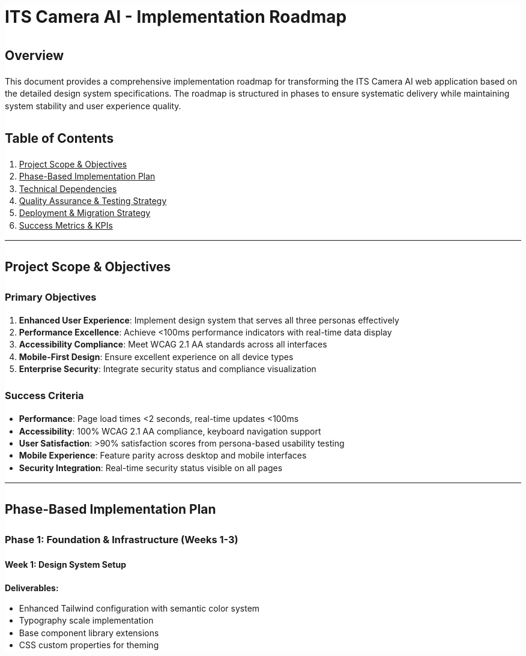 # ITS Camera AI - Implementation Roadmap

## Overview

This document provides a comprehensive implementation roadmap for transforming the ITS Camera AI web application based on the detailed design system specifications. The roadmap is structured in phases to ensure systematic delivery while maintaining system stability and user experience quality.

## Table of Contents

1. [Project Scope & Objectives](#project-scope--objectives)
2. [Phase-Based Implementation Plan](#phase-based-implementation-plan)
3. [Technical Dependencies](#technical-dependencies)
4. [Quality Assurance & Testing Strategy](#quality-assurance--testing-strategy)
5. [Deployment & Migration Strategy](#deployment--migration-strategy)
6. [Success Metrics & KPIs](#success-metrics--kpis)

---

## Project Scope & Objectives

### Primary Objectives

1. **Enhanced User Experience**: Implement design system that serves all three personas effectively
2. **Performance Excellence**: Achieve <100ms performance indicators with real-time data display
3. **Accessibility Compliance**: Meet WCAG 2.1 AA standards across all interfaces
4. **Mobile-First Design**: Ensure excellent experience on all device types
5. **Enterprise Security**: Integrate security status and compliance visualization

### Success Criteria

- **Performance**: Page load times <2 seconds, real-time updates <100ms
- **Accessibility**: 100% WCAG 2.1 AA compliance, keyboard navigation support
- **User Satisfaction**: >90% satisfaction scores from persona-based usability testing
- **Mobile Experience**: Feature parity across desktop and mobile interfaces
- **Security Integration**: Real-time security status visible on all pages

---

## Phase-Based Implementation Plan

### Phase 1: Foundation & Infrastructure (Weeks 1-3)

#### Week 1: Design System Setup
**Deliverables:**
- Enhanced Tailwind configuration with semantic color system
- Typography scale implementation
- Base component library extensions
- CSS custom properties for theming
